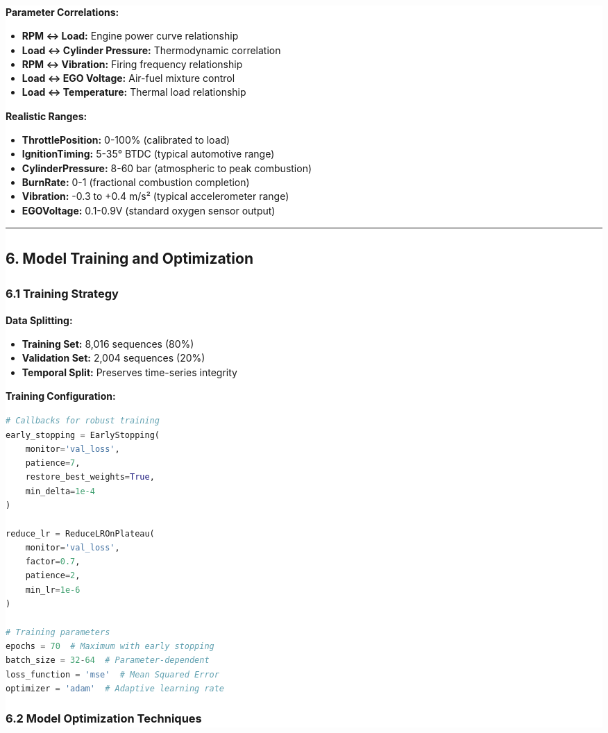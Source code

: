 **Parameter Correlations:**
- **RPM ↔ Load:** Engine power curve relationship
- **Load ↔ Cylinder Pressure:** Thermodynamic correlation
- **RPM ↔ Vibration:** Firing frequency relationship
- **Load ↔ EGO Voltage:** Air-fuel mixture control
- **Load ↔ Temperature:** Thermal load relationship

**Realistic Ranges:**
- **ThrottlePosition:** 0-100% (calibrated to load)
- **IgnitionTiming:** 5-35° BTDC (typical automotive range)
- **CylinderPressure:** 8-60 bar (atmospheric to peak combustion)
- **BurnRate:** 0-1 (fractional combustion completion)
- **Vibration:** -0.3 to +0.4 m/s² (typical accelerometer range)
- **EGOVoltage:** 0.1-0.9V (standard oxygen sensor output)

---

## 6. Model Training and Optimization

### 6.1 Training Strategy

**Data Splitting:**
- **Training Set:** 8,016 sequences (80%)
- **Validation Set:** 2,004 sequences (20%)
- **Temporal Split:** Preserves time-series integrity

**Training Configuration:**
```python
# Callbacks for robust training
early_stopping = EarlyStopping(
    monitor='val_loss',
    patience=7,
    restore_best_weights=True,
    min_delta=1e-4
)

reduce_lr = ReduceLROnPlateau(
    monitor='val_loss',
    factor=0.7,
    patience=2,
    min_lr=1e-6
)

# Training parameters
epochs = 70  # Maximum with early stopping
batch_size = 32-64  # Parameter-dependent
loss_function = 'mse'  # Mean Squared Error
optimizer = 'adam'  # Adaptive learning rate
```

### 6.2 Model Optimization Techniques
